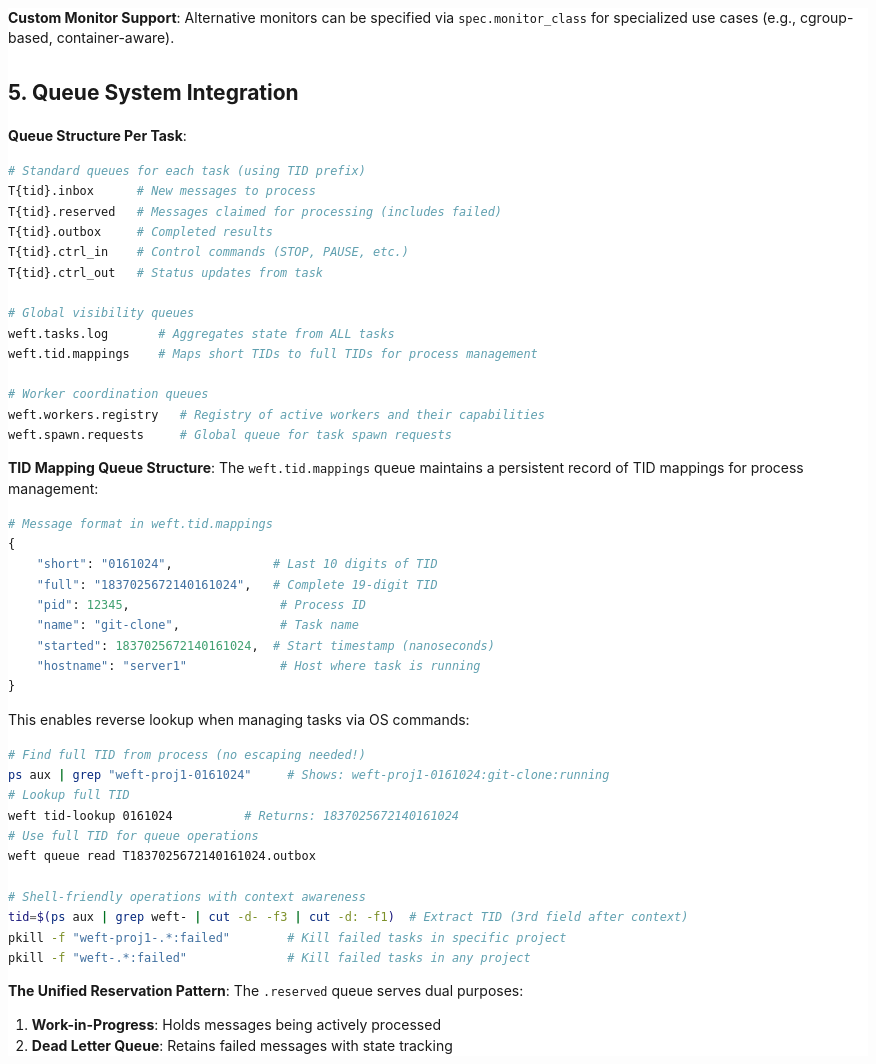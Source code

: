 **Custom Monitor Support**: Alternative monitors can be specified via `spec.monitor_class` for specialized use cases (e.g., cgroup-based, container-aware).

## 5. Queue System Integration

**Queue Structure Per Task**:
```python
# Standard queues for each task (using TID prefix)
T{tid}.inbox      # New messages to process
T{tid}.reserved   # Messages claimed for processing (includes failed)
T{tid}.outbox     # Completed results
T{tid}.ctrl_in    # Control commands (STOP, PAUSE, etc.)
T{tid}.ctrl_out   # Status updates from task

# Global visibility queues
weft.tasks.log       # Aggregates state from ALL tasks
weft.tid.mappings    # Maps short TIDs to full TIDs for process management

# Worker coordination queues
weft.workers.registry   # Registry of active workers and their capabilities
weft.spawn.requests     # Global queue for task spawn requests
```

**TID Mapping Queue Structure**:
The `weft.tid.mappings` queue maintains a persistent record of TID mappings for process management:

```python
# Message format in weft.tid.mappings
{
    "short": "0161024",              # Last 10 digits of TID
    "full": "1837025672140161024",   # Complete 19-digit TID
    "pid": 12345,                     # Process ID
    "name": "git-clone",              # Task name
    "started": 1837025672140161024,  # Start timestamp (nanoseconds)
    "hostname": "server1"             # Host where task is running
}
```

This enables reverse lookup when managing tasks via OS commands:
```bash
# Find full TID from process (no escaping needed!)
ps aux | grep "weft-proj1-0161024"     # Shows: weft-proj1-0161024:git-clone:running
# Lookup full TID  
weft tid-lookup 0161024          # Returns: 1837025672140161024
# Use full TID for queue operations
weft queue read T1837025672140161024.outbox

# Shell-friendly operations with context awareness
tid=$(ps aux | grep weft- | cut -d- -f3 | cut -d: -f1)  # Extract TID (3rd field after context)
pkill -f "weft-proj1-.*:failed"        # Kill failed tasks in specific project
pkill -f "weft-.*:failed"              # Kill failed tasks in any project
```

**The Unified Reservation Pattern**:
The `.reserved` queue serves dual purposes:
1. **Work-in-Progress**: Holds messages being actively processed
2. **Dead Letter Queue**: Retains failed messages with state tracking
